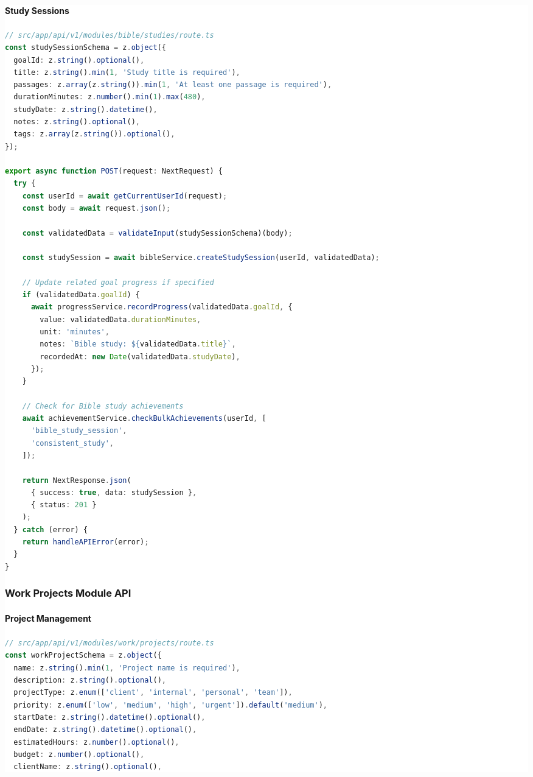 
#### Study Sessions
```typescript
// src/app/api/v1/modules/bible/studies/route.ts
const studySessionSchema = z.object({
  goalId: z.string().optional(),
  title: z.string().min(1, 'Study title is required'),
  passages: z.array(z.string()).min(1, 'At least one passage is required'),
  durationMinutes: z.number().min(1).max(480),
  studyDate: z.string().datetime(),
  notes: z.string().optional(),
  tags: z.array(z.string()).optional(),
});

export async function POST(request: NextRequest) {
  try {
    const userId = await getCurrentUserId(request);
    const body = await request.json();
    
    const validatedData = validateInput(studySessionSchema)(body);
    
    const studySession = await bibleService.createStudySession(userId, validatedData);
    
    // Update related goal progress if specified
    if (validatedData.goalId) {
      await progressService.recordProgress(validatedData.goalId, {
        value: validatedData.durationMinutes,
        unit: 'minutes',
        notes: `Bible study: ${validatedData.title}`,
        recordedAt: new Date(validatedData.studyDate),
      });
    }
    
    // Check for Bible study achievements
    await achievementService.checkBulkAchievements(userId, [
      'bible_study_session',
      'consistent_study',
    ]);
    
    return NextResponse.json(
      { success: true, data: studySession },
      { status: 201 }
    );
  } catch (error) {
    return handleAPIError(error);
  }
}
```

### Work Projects Module API

#### Project Management
```typescript
// src/app/api/v1/modules/work/projects/route.ts
const workProjectSchema = z.object({
  name: z.string().min(1, 'Project name is required'),
  description: z.string().optional(),
  projectType: z.enum(['client', 'internal', 'personal', 'team']),
  priority: z.enum(['low', 'medium', 'high', 'urgent']).default('medium'),
  startDate: z.string().datetime().optional(),
  endDate: z.string().datetime().optional(),
  estimatedHours: z.number().optional(),
  budget: z.number().optional(),
  clientName: z.string().optional(),
```